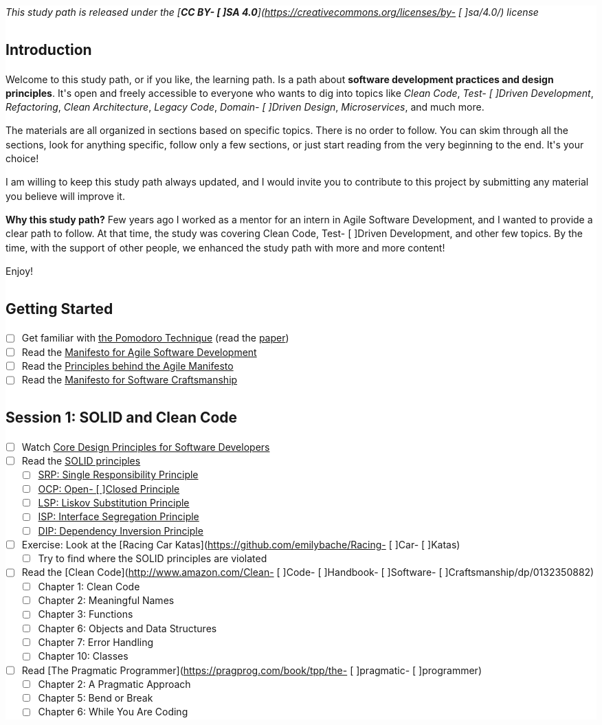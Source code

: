 *This study path is released under the [**CC BY- [ ]SA 4.0**](https://creativecommons.org/licenses/by- [ ]sa/4.0/) license*

## Introduction

Welcome to this study path, or if you like, the learning path. Is a path about **software development practices and design principles**. It's open and freely accessible to everyone who wants to dig into topics like _Clean Code_, _Test- [ ]Driven Development_, _Refactoring_, _Clean Architecture_, _Legacy Code_, _Domain- [ ]Driven Design_, _Microservices_, and much more.

The materials are all organized in sections based on specific topics. There is no order to follow. You can skim through all the sections, look for anything specific, follow only a few sections, or just start reading from the very beginning to the end. It's your choice!

I am willing to keep this study path always updated, and I would invite you to contribute to this project by submitting any material you believe will improve it.

**Why this study path?** Few years ago I worked as a mentor for an intern in Agile Software Development, and I wanted to provide a clear path to follow. At that time, the study was covering Clean Code, Test- [ ]Driven Development, and other few topics. By the time, with the support of other people, we enhanced the study path with more and more content!

Enjoy!

## Getting Started

- [ ] Get familiar with [the Pomodoro Technique](http://pomodorotechnique.com/) (read the [paper](http://baomee.info/pdf/technique/1.pdf))
- [ ] Read the [Manifesto for Agile Software Development](http://www.agilemanifesto.org/)
- [ ] Read the [Principles behind the Agile Manifesto](http://www.agilemanifesto.org/principles.html)
- [ ] Read the [Manifesto for Software Craftsmanship](http://manifesto.softwarecraftsmanship.org/)

## Session 1: SOLID and Clean Code

- [ ] Watch [Core Design Principles for Software Developers](https://www.youtube.com/watch?v=llGgO74uXMI)
- [ ] Read the [SOLID principles](http://butunclebob.com/ArticleS.UncleBob.PrinciplesOfOod)
  - [ ] [SRP: Single Responsibility Principle](https://docs.google.com/open?id=0ByOwmqah_nuGNHEtcU5OekdDMkk)
  - [ ] [OCP: Open- [ ]Closed Principle](http://docs.google.com/a/cleancoder.com/viewer?a=v&pid=explorer&chrome=true&srcid=0BwhCYaYDn8EgN2M5MTkwM2EtNWFkZC00ZTI3LWFjZTUtNTFhZGZiYmUzODc1&hl=en)
  - [ ] [LSP: Liskov Substitution Principle](http://docs.google.com/a/cleancoder.com/viewer?a=v&pid=explorer&chrome=true&srcid=0BwhCYaYDn8EgNzAzZjA5ZmItNjU3NS00MzQ5LTkwYjMtMDJhNDU5ZTM0MTlh&hl=en)
  - [ ] [ISP: Interface Segregation Principle](http://docs.google.com/a/cleancoder.com/viewer?a=v&pid=explorer&chrome=true&srcid=0BwhCYaYDn8EgOTViYjJhYzMtMzYxMC00MzFjLWJjMzYtOGJiMDc5N2JkYmJi&hl=en)
  - [ ] [DIP: Dependency Inversion Principle](http://docs.google.com/a/cleancoder.com/viewer?a=v&pid=explorer&chrome=true&srcid=0BwhCYaYDn8EgMjdlMWIzNGUtZTQ0NC00ZjQ5LTkwYzQtZjRhMDRlNTQ3ZGMz&hl=en)
- [ ] Exercise: Look at the [Racing Car Katas](https://github.com/emilybache/Racing- [ ]Car- [ ]Katas)
  - [ ] Try to find where the SOLID principles are violated
- [ ] Read the [Clean Code](http://www.amazon.com/Clean- [ ]Code- [ ]Handbook- [ ]Software- [ ]Craftsmanship/dp/0132350882)
  - [ ] Chapter 1: Clean Code
  - [ ] Chapter 2: Meaningful Names
  - [ ] Chapter 3: Functions
  - [ ] Chapter 6: Objects and Data Structures
  - [ ] Chapter 7: Error Handling
  - [ ] Chapter 10: Classes
- [ ] Read [The Pragmatic Programmer](https://pragprog.com/book/tpp/the- [ ]pragmatic- [ ]programmer)
  - [ ] Chapter 2: A Pragmatic Approach
  - [ ] Chapter 5: Bend or Break
  - [ ] Chapter 6: While You Are Coding